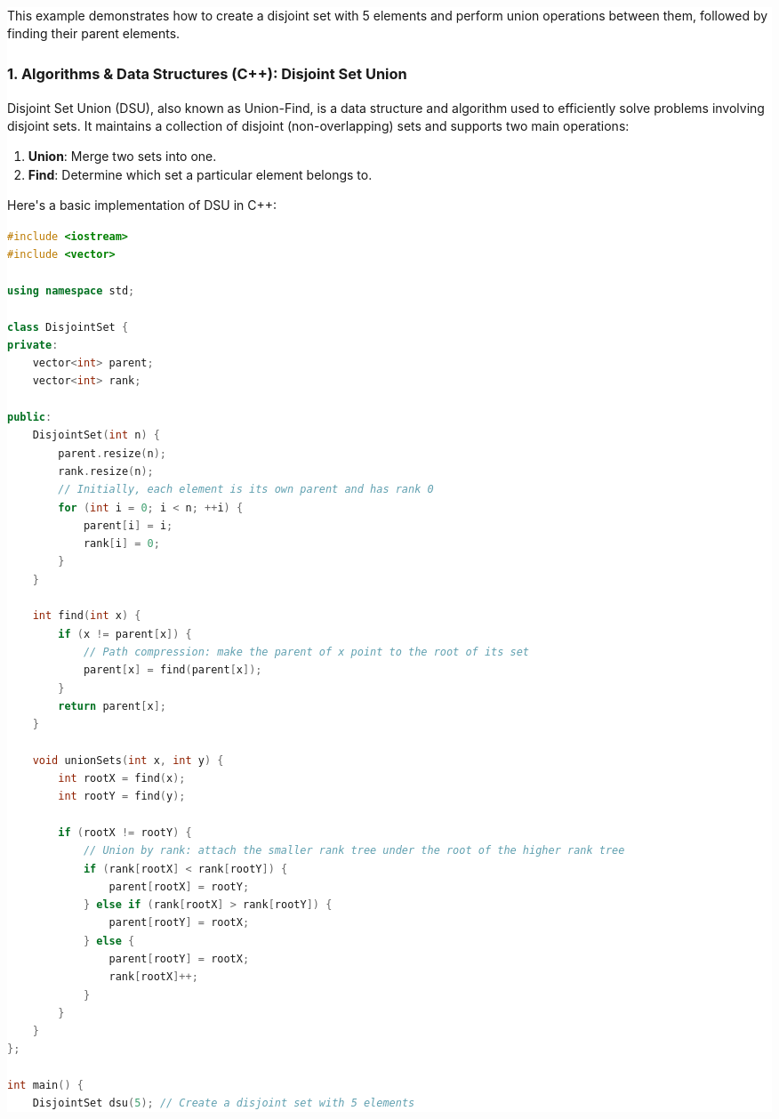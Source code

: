 This example demonstrates how to create a disjoint set with 5 elements and perform union operations between them, followed by finding their parent elements.

### 1. Algorithms & Data Structures (C++): Disjoint Set Union

Disjoint Set Union (DSU), also known as Union-Find, is a data structure and algorithm used to efficiently solve problems involving disjoint sets. It maintains a collection of disjoint (non-overlapping) sets and supports two main operations:

1. **Union**: Merge two sets into one.
2. **Find**: Determine which set a particular element belongs to.

Here's a basic implementation of DSU in C++:

```cpp
#include <iostream>
#include <vector>

using namespace std;

class DisjointSet {
private:
    vector<int> parent;
    vector<int> rank;

public:
    DisjointSet(int n) {
        parent.resize(n);
        rank.resize(n);
        // Initially, each element is its own parent and has rank 0
        for (int i = 0; i < n; ++i) {
            parent[i] = i;
            rank[i] = 0;
        }
    }

    int find(int x) {
        if (x != parent[x]) {
            // Path compression: make the parent of x point to the root of its set
            parent[x] = find(parent[x]);
        }
        return parent[x];
    }

    void unionSets(int x, int y) {
        int rootX = find(x);
        int rootY = find(y);

        if (rootX != rootY) {
            // Union by rank: attach the smaller rank tree under the root of the higher rank tree
            if (rank[rootX] < rank[rootY]) {
                parent[rootX] = rootY;
            } else if (rank[rootX] > rank[rootY]) {
                parent[rootY] = rootX;
            } else {
                parent[rootY] = rootX;
                rank[rootX]++;
            }
        }
    }
};

int main() {
    DisjointSet dsu(5); // Create a disjoint set with 5 elements
```